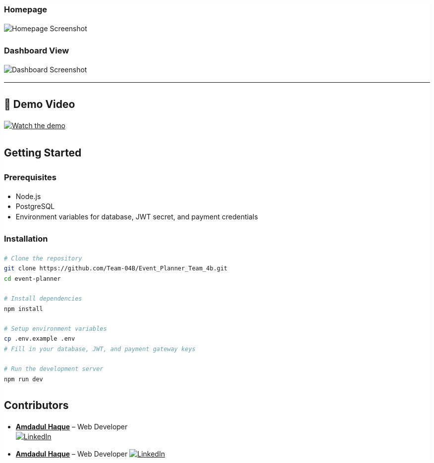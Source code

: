 ### Homepage
![Homepage Screenshot](https://res.cloudinary.com/ddzk2sd7f/image/upload/v1747049315/obegpnmjp8zneblwyjol.png)

### Dashboard View
![Dashboard Screenshot](https://res.cloudinary.com/ddzk2sd7f/image/upload/v1747049341/u1zegx5hb2yecmak5d5z.png)

---

## 🎥 Demo Video

[![Watch the demo](https://img.youtube.com/vi/abcdEFGH123/maxresdefault.jpg)](https://drive.google.com/drive/u/0/folders/1E_UKALN95kuyVWY_GGo6iV5xBKP7EwY9)


## Getting Started

### Prerequisites
- Node.js
- PostgreSQL
- Environment variables for database, JWT secret, and payment credentials

### Installation

```bash
# Clone the repository
git clone https://github.com/Team-04B/Event_Planner_Team_4b.git
cd event-planner

# Install dependencies
npm install

# Setup environment variables
cp .env.example .env
# Fill in your database, JWT, and payment gateway keys

# Run the development server
npm run dev

```

## Contributors

- [**Amdadul Haque**](https://github.com/amdadulhaque) – Web Developer  
  [![LinkedIn](https://img.shields.io/badge/LinkedIn-blue?logo=linkedin)](https://www.linkedin.com/in/mahim62/)

- [**Amdadul Haque**](https://github.com/amdadulhaque) – Web Developer 
  [![LinkedIn](https://img.shields.io/badge/LinkedIn-blue?logo=linkedin)](https://www.linkedin.com/in/Amdadul-Haque-Bhuiyan/)
